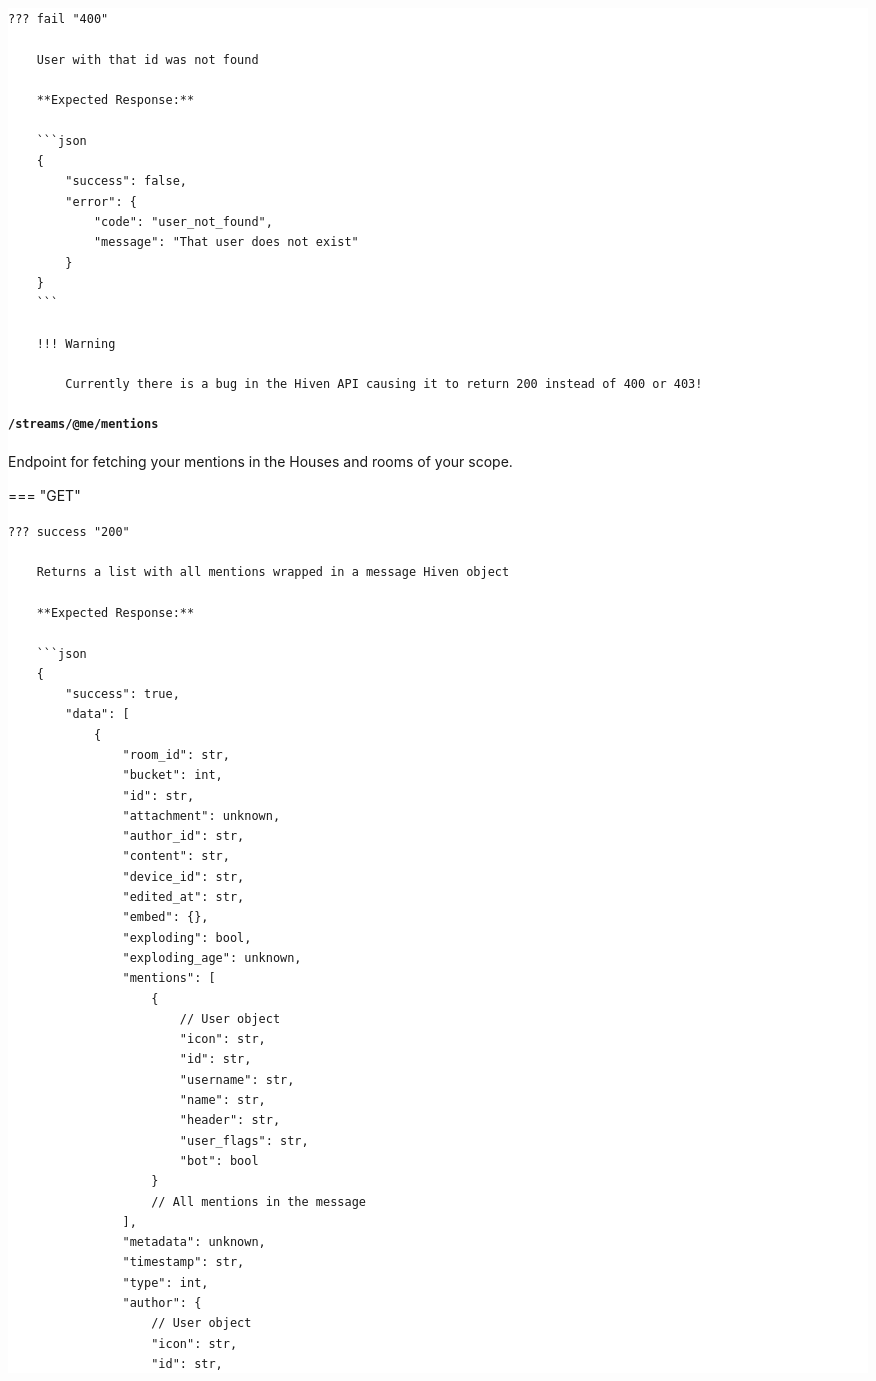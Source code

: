     ??? fail "400"

        User with that id was not found

        **Expected Response:**
        
        ```json
        {
            "success": false,
            "error": {
                "code": "user_not_found",
                "message": "That user does not exist"
            }
        }
        ```

        !!! Warning

            Currently there is a bug in the Hiven API causing it to return 200 instead of 400 or 403!


#### ```/streams/@me/mentions```

Endpoint for fetching your mentions in the Houses and rooms of your scope.

=== "GET"
    
    ??? success "200"
    
        Returns a list with all mentions wrapped in a message Hiven object
    
        **Expected Response:**
    
        ```json
        {
            "success": true,
            "data": [
                {
                    "room_id": str,
                    "bucket": int,
                    "id": str,
                    "attachment": unknown,
                    "author_id": str,
                    "content": str,
                    "device_id": str,
                    "edited_at": str,
                    "embed": {},
                    "exploding": bool,
                    "exploding_age": unknown,
                    "mentions": [
                        {
                            // User object
                            "icon": str,
                            "id": str,
                            "username": str,
                            "name": str,
                            "header": str,
                            "user_flags": str,
                            "bot": bool
                        }
                        // All mentions in the message
                    ],
                    "metadata": unknown,
                    "timestamp": str,
                    "type": int,
                    "author": {
                        // User object
                        "icon": str,
                        "id": str,